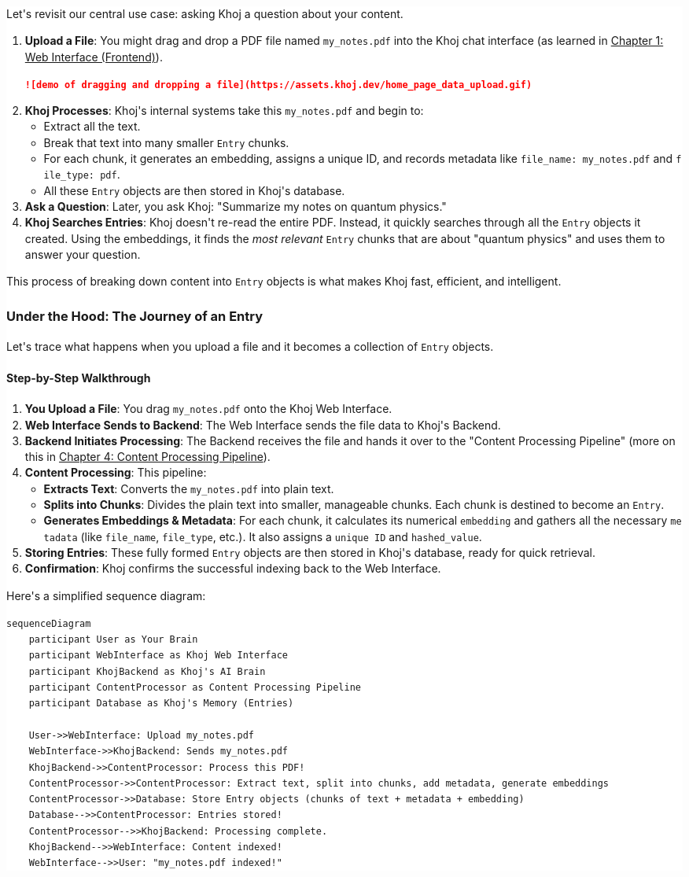 Let's revisit our central use case: asking Khoj a question about your content.

1.  **Upload a File**: You might drag and drop a PDF file named `my_notes.pdf` into the Khoj chat interface (as learned in [Chapter 1: Web Interface (Frontend)](01_web_interface__frontend__.md)).
    ```markdown
    ![demo of dragging and dropping a file](https://assets.khoj.dev/home_page_data_upload.gif)
    ```
2.  **Khoj Processes**: Khoj's internal systems take this `my_notes.pdf` and begin to:
    *   Extract all the text.
    *   Break that text into many smaller `Entry` chunks.
    *   For each chunk, it generates an embedding, assigns a unique ID, and records metadata like `file_name: my_notes.pdf` and `file_type: pdf`.
    *   All these `Entry` objects are then stored in Khoj's database.
3.  **Ask a Question**: Later, you ask Khoj: "Summarize my notes on quantum physics."
4.  **Khoj Searches Entries**: Khoj doesn't re-read the entire PDF. Instead, it quickly searches through all the `Entry` objects it created. Using the embeddings, it finds the *most relevant* `Entry` chunks that are about "quantum physics" and uses them to answer your question.

This process of breaking down content into `Entry` objects is what makes Khoj fast, efficient, and intelligent.

### Under the Hood: The Journey of an Entry

Let's trace what happens when you upload a file and it becomes a collection of `Entry` objects.

#### Step-by-Step Walkthrough

1.  **You Upload a File**: You drag `my_notes.pdf` onto the Khoj Web Interface.
2.  **Web Interface Sends to Backend**: The Web Interface sends the file data to Khoj's Backend.
3.  **Backend Initiates Processing**: The Backend receives the file and hands it over to the "Content Processing Pipeline" (more on this in [Chapter 4: Content Processing Pipeline](04_content_processing_pipeline_.md)).
4.  **Content Processing**: This pipeline:
    *   **Extracts Text**: Converts the `my_notes.pdf` into plain text.
    *   **Splits into Chunks**: Divides the plain text into smaller, manageable chunks. Each chunk is destined to become an `Entry`.
    *   **Generates Embeddings & Metadata**: For each chunk, it calculates its numerical `embedding` and gathers all the necessary `metadata` (like `file_name`, `file_type`, etc.). It also assigns a `unique ID` and `hashed_value`.
5.  **Storing Entries**: These fully formed `Entry` objects are then stored in Khoj's database, ready for quick retrieval.
6.  **Confirmation**: Khoj confirms the successful indexing back to the Web Interface.

Here's a simplified sequence diagram:

```mermaid
sequenceDiagram
    participant User as Your Brain
    participant WebInterface as Khoj Web Interface
    participant KhojBackend as Khoj's AI Brain
    participant ContentProcessor as Content Processing Pipeline
    participant Database as Khoj's Memory (Entries)

    User->>WebInterface: Upload my_notes.pdf
    WebInterface->>KhojBackend: Sends my_notes.pdf
    KhojBackend->>ContentProcessor: Process this PDF!
    ContentProcessor->>ContentProcessor: Extract text, split into chunks, add metadata, generate embeddings
    ContentProcessor->>Database: Store Entry objects (chunks of text + metadata + embedding)
    Database-->>ContentProcessor: Entries stored!
    ContentProcessor-->>KhojBackend: Processing complete.
    KhojBackend-->>WebInterface: Content indexed!
    WebInterface-->>User: "my_notes.pdf indexed!"
```

